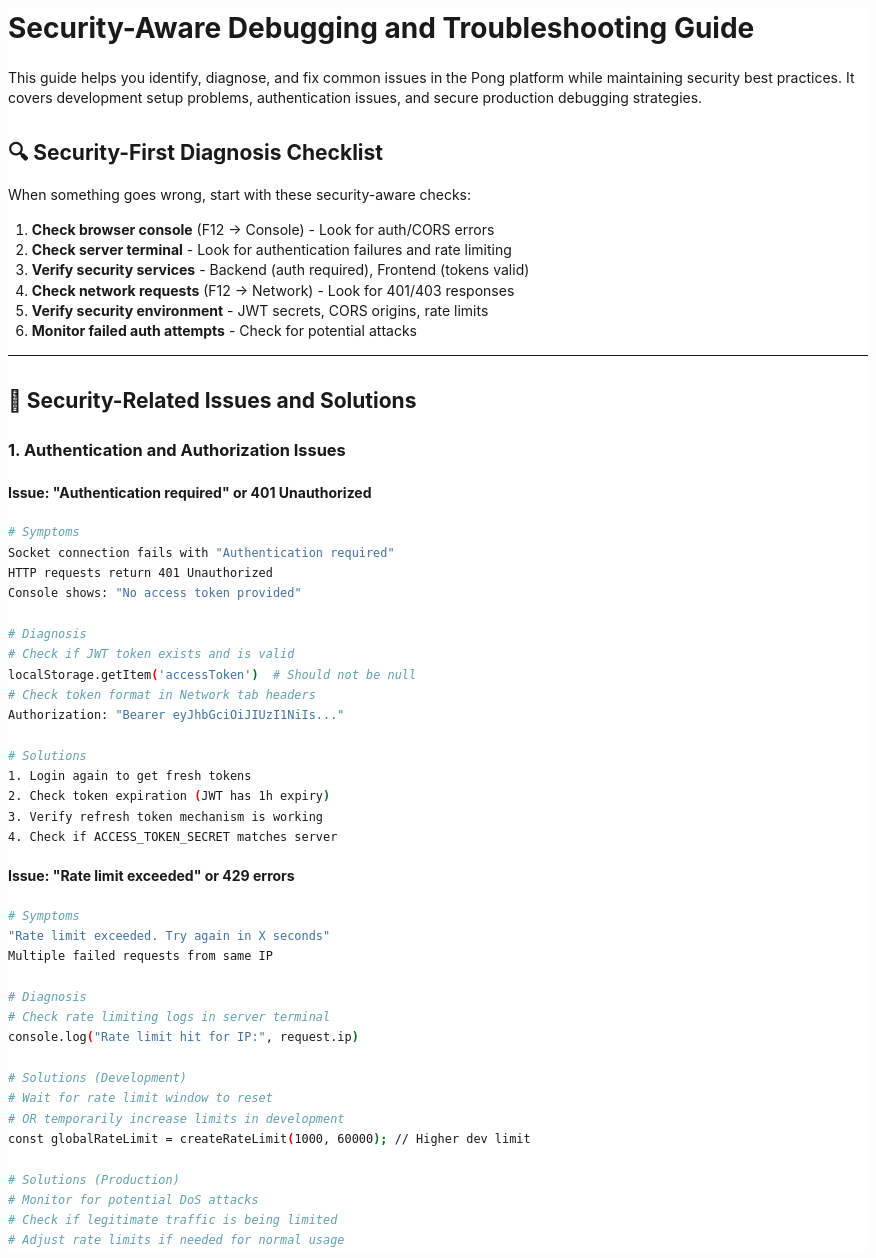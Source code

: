# Security-Aware Debugging and Troubleshooting Guide

This guide helps you identify, diagnose, and fix common issues in the Pong platform while maintaining security best practices. It covers development setup problems, authentication issues, and secure production debugging strategies.

## 🔍 Security-First Diagnosis Checklist

When something goes wrong, start with these security-aware checks:

1. **Check browser console** (F12 → Console) - Look for auth/CORS errors
2. **Check server terminal** - Look for authentication failures and rate limiting
3. **Verify security services** - Backend (auth required), Frontend (tokens valid)
4. **Check network requests** (F12 → Network) - Look for 401/403 responses
5. **Verify security environment** - JWT secrets, CORS origins, rate limits
6. **Monitor failed auth attempts** - Check for potential attacks

---

## 🚨 Security-Related Issues and Solutions

### 1. Authentication and Authorization Issues

#### Issue: "Authentication required" or 401 Unauthorized
```bash
# Symptoms
Socket connection fails with "Authentication required"
HTTP requests return 401 Unauthorized
Console shows: "No access token provided"

# Diagnosis
# Check if JWT token exists and is valid
localStorage.getItem('accessToken')  # Should not be null
# Check token format in Network tab headers
Authorization: "Bearer eyJhbGciOiJIUzI1NiIs..."

# Solutions
1. Login again to get fresh tokens
2. Check token expiration (JWT has 1h expiry)
3. Verify refresh token mechanism is working
4. Check if ACCESS_TOKEN_SECRET matches server
```

#### Issue: "Rate limit exceeded" or 429 errors
```bash
# Symptoms
"Rate limit exceeded. Try again in X seconds"
Multiple failed requests from same IP

# Diagnosis
# Check rate limiting logs in server terminal
console.log("Rate limit hit for IP:", request.ip)

# Solutions (Development)
# Wait for rate limit window to reset
# OR temporarily increase limits in development
const globalRateLimit = createRateLimit(1000, 60000); // Higher dev limit

# Solutions (Production)
# Monitor for potential DoS attacks
# Check if legitimate traffic is being limited
# Adjust rate limits if needed for normal usage
```